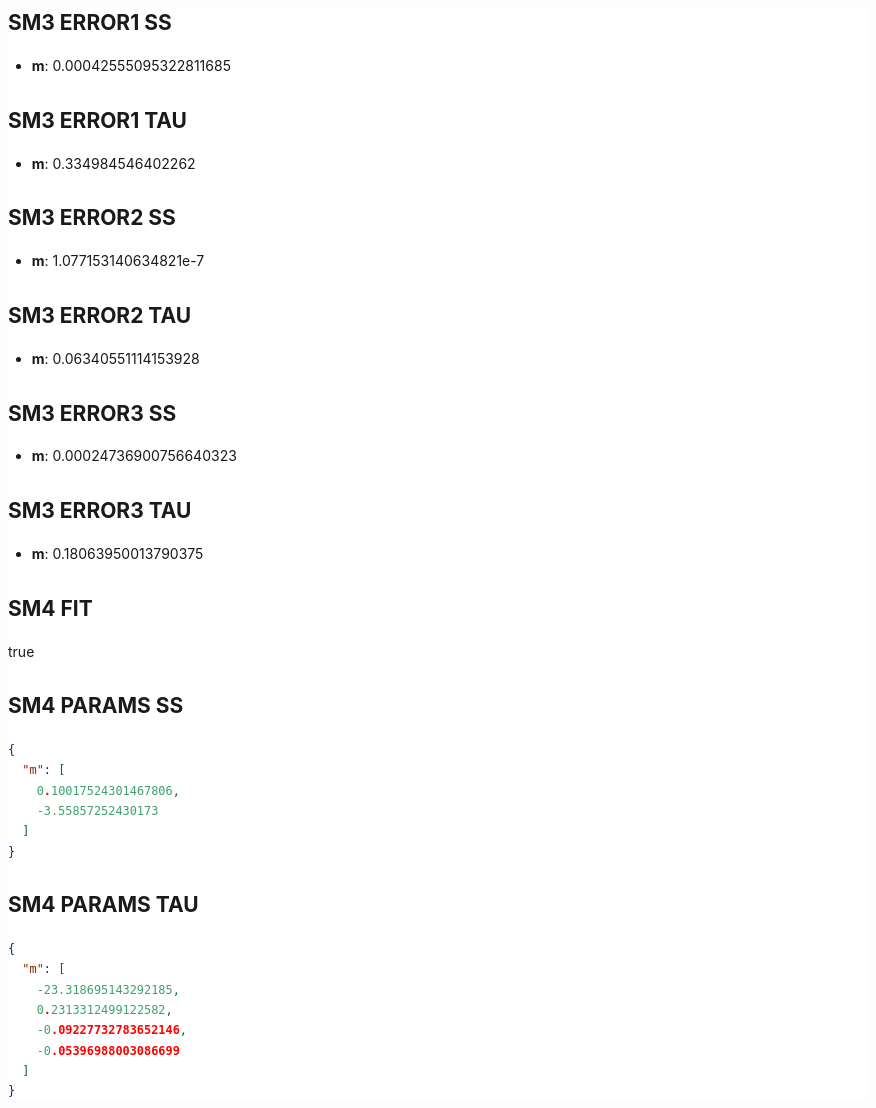 ## SM3 ERROR1 SS

- **m**: 0.00042555095322811685

## SM3 ERROR1 TAU

- **m**: 0.334984546402262

## SM3 ERROR2 SS

- **m**: 1.077153140634821e-7

## SM3 ERROR2 TAU

- **m**: 0.06340551114153928

## SM3 ERROR3 SS

- **m**: 0.00024736900756640323

## SM3 ERROR3 TAU

- **m**: 0.18063950013790375

## SM4 FIT

true

## SM4 PARAMS SS

```json
{
  "m": [
    0.10017524301467806,
    -3.55857252430173
  ]
}
```

## SM4 PARAMS TAU

```json
{
  "m": [
    -23.318695143292185,
    0.2313312499122582,
    -0.09227732783652146,
    -0.05396988003086699
  ]
}
```
